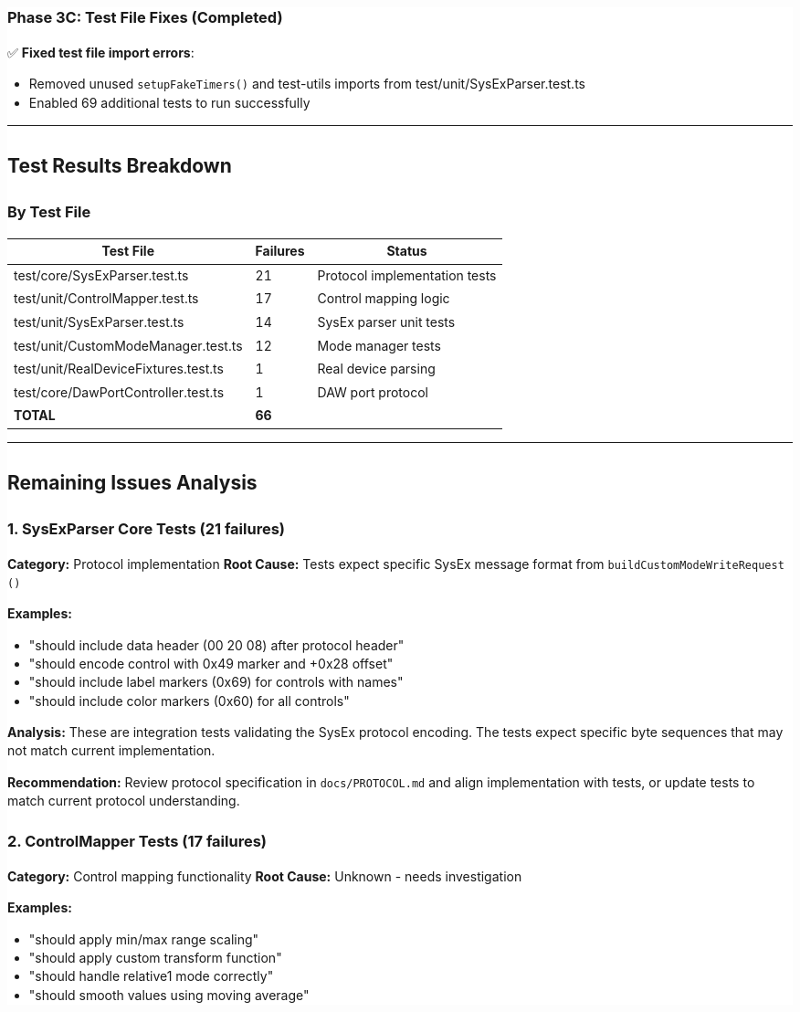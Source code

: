 ### Phase 3C: Test File Fixes (Completed)
✅ **Fixed test file import errors**:
- Removed unused `setupFakeTimers()` and test-utils imports from test/unit/SysExParser.test.ts
- Enabled 69 additional tests to run successfully

---

## Test Results Breakdown

### By Test File

| Test File | Failures | Status |
|-----------|----------|--------|
| test/core/SysExParser.test.ts | 21 | Protocol implementation tests |
| test/unit/ControlMapper.test.ts | 17 | Control mapping logic |
| test/unit/SysExParser.test.ts | 14 | SysEx parser unit tests |
| test/unit/CustomModeManager.test.ts | 12 | Mode manager tests |
| test/unit/RealDeviceFixtures.test.ts | 1 | Real device parsing |
| test/core/DawPortController.test.ts | 1 | DAW port protocol |
| **TOTAL** | **66** | |

---

## Remaining Issues Analysis

### 1. SysExParser Core Tests (21 failures)
**Category:** Protocol implementation
**Root Cause:** Tests expect specific SysEx message format from `buildCustomModeWriteRequest()`

**Examples:**
- "should include data header (00 20 08) after protocol header"
- "should encode control with 0x49 marker and +0x28 offset"
- "should include label markers (0x69) for controls with names"
- "should include color markers (0x60) for all controls"

**Analysis:** These are integration tests validating the SysEx protocol encoding. The tests expect specific byte sequences that may not match current implementation.

**Recommendation:** Review protocol specification in `docs/PROTOCOL.md` and align implementation with tests, or update tests to match current protocol understanding.

### 2. ControlMapper Tests (17 failures)
**Category:** Control mapping functionality
**Root Cause:** Unknown - needs investigation

**Examples:**
- "should apply min/max range scaling"
- "should apply custom transform function"
- "should handle relative1 mode correctly"
- "should smooth values using moving average"
